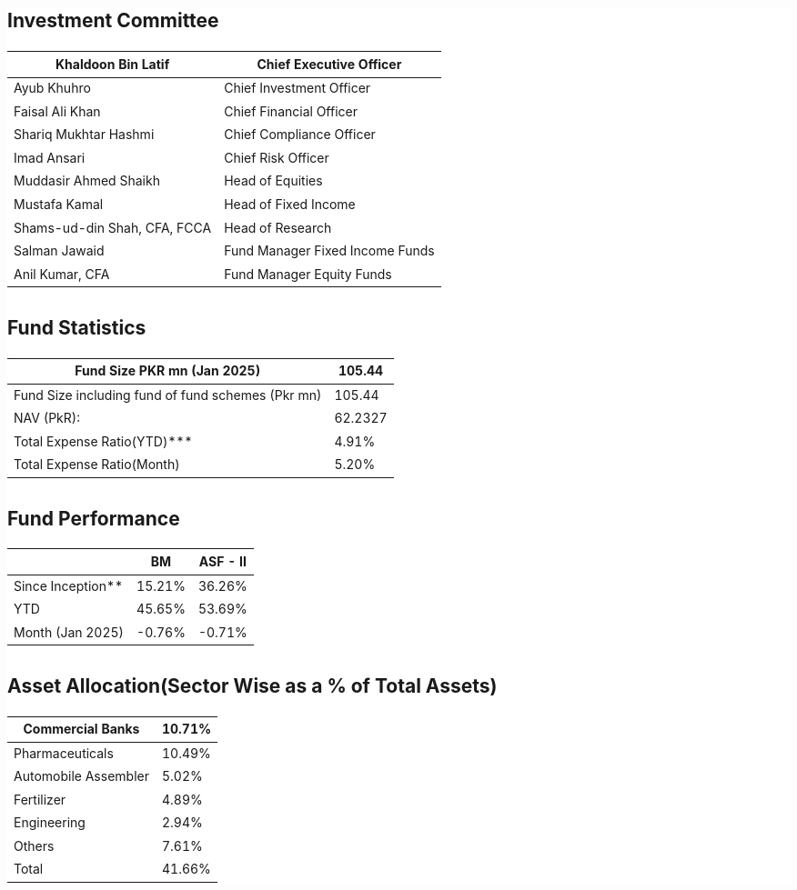 ## Investment Committee

| Khaldoon Bin Latif           | Chief Executive Officer         |
| ---------------------------- | ------------------------------- |
| Ayub Khuhro                  | Chief Investment Officer        |
| Faisal Ali Khan              | Chief Financial Officer         |
| Shariq Mukhtar Hashmi        | Chief Compliance Officer        |
| Imad Ansari                  | Chief Risk Officer              |
| Muddasir Ahmed Shaikh        | Head of Equities                |
| Mustafa Kamal                | Head of Fixed Income            |
| Shams-ud-din Shah, CFA, FCCA | Head of Research                |
| Salman Jawaid                | Fund Manager Fixed Income Funds |
| Anil Kumar, CFA              | Fund Manager Equity Funds       |

## Fund Statistics

| Fund Size PKR mn (Jan 2025)                       | 105.44  |
| ------------------------------------------------- | ------- |
| Fund Size including fund of fund schemes (Pkr mn) | 105.44  |
| NAV (PkR):                                        | 62.2327 |
| Total Expense Ratio(YTD)\*\*\*                    | 4.91%   |
| Total Expense Ratio(Month)                        | 5.20%   |

## Fund Performance

|                     | BM     | ASF - II |
| ------------------- | ------ | -------- |
| Since Inception\*\* | 15.21% | 36.26%   |
| YTD                 | 45.65% | 53.69%   |
| Month (Jan 2025)    | -0.76% | -0.71%   |

## Asset Allocation(Sector Wise as a % of Total Assets)

| Commercial Banks     | 10.71% |
| -------------------- | ------ |
| Pharmaceuticals      | 10.49% |
| Automobile Assembler | 5.02%  |
| Fertilizer           | 4.89%  |
| Engineering          | 2.94%  |
| Others               | 7.61%  |
| Total                | 41.66% |
